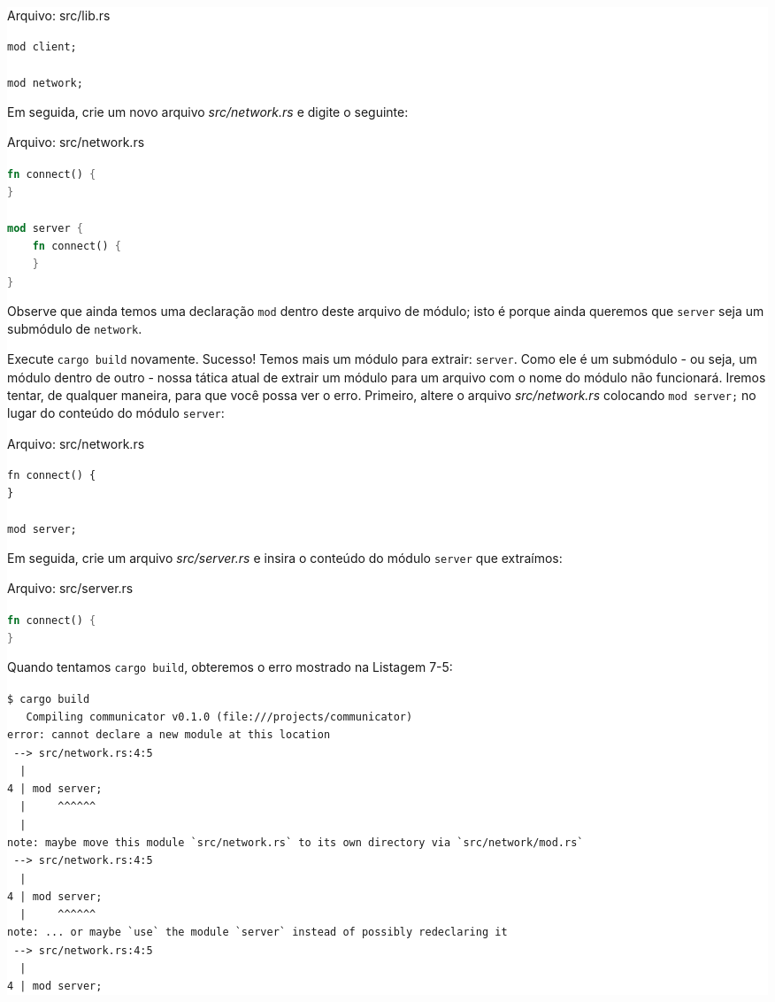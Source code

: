 <span class="filename">Arquivo: src/lib.rs</span>

```rust,ignore
mod client;

mod network;
```

Em seguida, crie um novo arquivo *src/network.rs* e digite o seguinte:

<span class="filename">Arquivo: src/network.rs</span>

```rust
fn connect() {
}

mod server {
    fn connect() {
    }
}
```

Observe que ainda temos uma declaração `mod` dentro deste arquivo de módulo; isto é
porque ainda queremos que `server` seja um submódulo de `network`.

Execute `cargo build` novamente. Sucesso! Temos mais um módulo para extrair: `server`.
Como ele é um submódulo - ou seja, um módulo dentro de outro - nossa tática atual de 
extrair um módulo para um arquivo com o nome do módulo não funcionará. Iremos
tentar, de qualquer maneira, para que você possa ver o erro. Primeiro, altere o arquivo *src/network.rs* colocando
`mod server;` no lugar do conteúdo do módulo `server`:

<span class="filename">Arquivo: src/network.rs</span>

```rust,ignore
fn connect() {
}

mod server;
```

Em seguida, crie um arquivo *src/server.rs* e insira o conteúdo do módulo `server`
que extraímos:

<span class="filename">Arquivo: src/server.rs</span>

```rust
fn connect() {
}
```

Quando tentamos `cargo build`, obteremos o erro mostrado na Listagem 7-5:

```text
$ cargo build
   Compiling communicator v0.1.0 (file:///projects/communicator)
error: cannot declare a new module at this location
 --> src/network.rs:4:5
  |
4 | mod server;
  |     ^^^^^^
  |
note: maybe move this module `src/network.rs` to its own directory via `src/network/mod.rs`
 --> src/network.rs:4:5
  |
4 | mod server;
  |     ^^^^^^
note: ... or maybe `use` the module `server` instead of possibly redeclaring it
 --> src/network.rs:4:5
  |
4 | mod server;
```